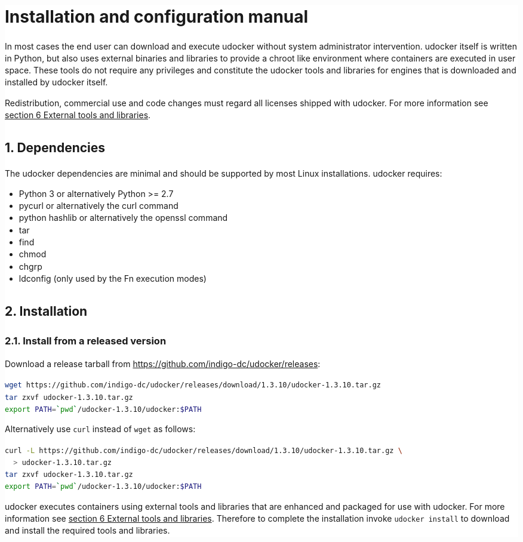 # Installation and configuration manual

In most cases the end user can download and execute udocker without
system administrator intervention. udocker itself is written in Python, but
also uses external binaries and libraries to provide a chroot like
environment where containers are executed in user space. These tools do not
require any privileges and constitute the udocker tools and libraries for
engines that is downloaded and installed by udocker itself.

Redistribution, commercial use and code changes must regard all licenses
shipped with udocker. For more information see
[section 6 External tools and libraries](#6-external-tools-and-libraries).

## 1. Dependencies

The udocker dependencies are minimal and should be supported by most Linux installations.
udocker requires:

* Python 3 or alternatively Python >= 2.7
* pycurl or alternatively the curl command
* python hashlib or alternatively the openssl command
* tar
* find
* chmod
* chgrp
* ldconfig (only used by the Fn execution modes)

## 2. Installation

### 2.1. Install from a released version

Download a release tarball from <https://github.com/indigo-dc/udocker/releases>:

```bash
wget https://github.com/indigo-dc/udocker/releases/download/1.3.10/udocker-1.3.10.tar.gz
tar zxvf udocker-1.3.10.tar.gz
export PATH=`pwd`/udocker-1.3.10/udocker:$PATH
```

Alternatively use `curl` instead of `wget` as follows:

```bash
curl -L https://github.com/indigo-dc/udocker/releases/download/1.3.10/udocker-1.3.10.tar.gz \
  > udocker-1.3.10.tar.gz
tar zxvf udocker-1.3.10.tar.gz
export PATH=`pwd`/udocker-1.3.10/udocker:$PATH
```

udocker executes containers using external tools and libraries that
are enhanced and packaged for use with udocker. For more information see
[section 6 External tools and libraries](#6-external-tools-and-libraries).
Therefore to complete the installation invoke `udocker install` to download
and install the required tools and libraries.
